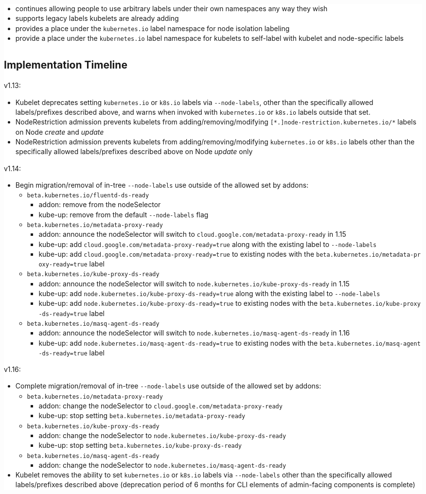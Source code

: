 - continues allowing people to use arbitrary labels under their own namespaces any way they wish
- supports legacy labels kubelets are already adding
- provides a place under the `kubernetes.io` label namespace for node isolation labeling
- provide a place under the `kubernetes.io` label namespace for kubelets to self-label with kubelet and node-specific labels

## Implementation Timeline

v1.13:

* Kubelet deprecates setting `kubernetes.io` or `k8s.io` labels via `--node-labels`, 
other than the specifically allowed labels/prefixes described above,
and warns when invoked with `kubernetes.io` or `k8s.io` labels outside that set.
* NodeRestriction admission prevents kubelets from adding/removing/modifying `[*.]node-restriction.kubernetes.io/*` labels on Node *create* and *update*
* NodeRestriction admission prevents kubelets from adding/removing/modifying `kubernetes.io` or `k8s.io`
labels other than the specifically allowed labels/prefixes described above on Node *update* only

v1.14:

* Begin migration/removal of in-tree `--node-labels` use outside of the allowed set by addons:
  * `beta.kubernetes.io/fluentd-ds-ready`
    * addon: remove from the nodeSelector
    * kube-up: remove from the default `--node-labels` flag
  * `beta.kubernetes.io/metadata-proxy-ready`
    * addon: announce the nodeSelector will switch to `cloud.google.com/metadata-proxy-ready` in 1.15
    * kube-up: add `cloud.google.com/metadata-proxy-ready=true` along with the existing label to `--node-labels`
    * kube-up: add `cloud.google.com/metadata-proxy-ready=true` to existing nodes with the `beta.kubernetes.io/metadata-proxy-ready=true` label
  * `beta.kubernetes.io/kube-proxy-ds-ready`
    * addon: announce the nodeSelector will switch to `node.kubernetes.io/kube-proxy-ds-ready` in 1.15
    * kube-up: add `node.kubernetes.io/kube-proxy-ds-ready=true` along with the existing label to `--node-labels`
    * kube-up: add `node.kubernetes.io/kube-proxy-ds-ready=true` to existing nodes with the `beta.kubernetes.io/kube-proxy-ds-ready=true` label
  * `beta.kubernetes.io/masq-agent-ds-ready`
    * addon: announce the nodeSelector will switch to `node.kubernetes.io/masq-agent-ds-ready` in 1.16
    * kube-up: add `node.kubernetes.io/masq-agent-ds-ready=true` to existing nodes with the `beta.kubernetes.io/masq-agent-ds-ready=true` label

v1.16:

* Complete migration/removal of in-tree `--node-labels` use outside of the allowed set by addons:
  * `beta.kubernetes.io/metadata-proxy-ready`
    * addon: change the nodeSelector to `cloud.google.com/metadata-proxy-ready`
    * kube-up: stop setting `beta.kubernetes.io/metadata-proxy-ready`
  * `beta.kubernetes.io/kube-proxy-ds-ready`
    * addon: change the nodeSelector to `node.kubernetes.io/kube-proxy-ds-ready`
    * kube-up: stop setting `beta.kubernetes.io/kube-proxy-ds-ready`
  * `beta.kubernetes.io/masq-agent-ds-ready`
    * addon: change the nodeSelector to `node.kubernetes.io/masq-agent-ds-ready`
* Kubelet removes the ability to set `kubernetes.io` or `k8s.io` labels via `--node-labels`
other than the specifically allowed labels/prefixes described above (deprecation period
of 6 months for CLI elements of admin-facing components is complete)
